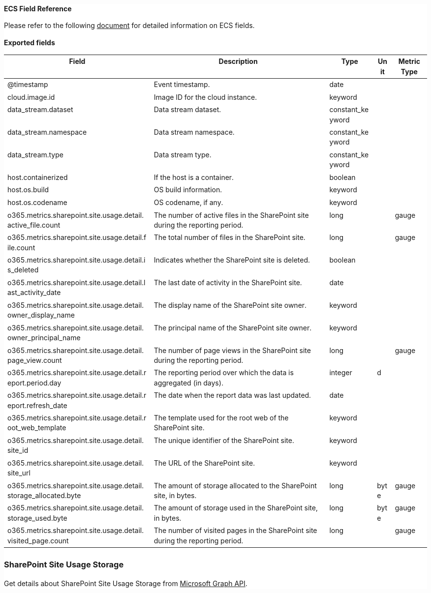 **ECS Field Reference**

Please refer to the following [document](https://www.elastic.co/guide/en/ecs/current/ecs-field-reference.html) for detailed information on ECS fields.

**Exported fields**

| Field | Description | Type | Unit | Metric Type |
|---|---|---|---|---|
| @timestamp | Event timestamp. | date |  |  |
| cloud.image.id | Image ID for the cloud instance. | keyword |  |  |
| data_stream.dataset | Data stream dataset. | constant_keyword |  |  |
| data_stream.namespace | Data stream namespace. | constant_keyword |  |  |
| data_stream.type | Data stream type. | constant_keyword |  |  |
| host.containerized | If the host is a container. | boolean |  |  |
| host.os.build | OS build information. | keyword |  |  |
| host.os.codename | OS codename, if any. | keyword |  |  |
| o365.metrics.sharepoint.site.usage.detail.active_file.count | The number of active files in the SharePoint site during the reporting period. | long |  | gauge |
| o365.metrics.sharepoint.site.usage.detail.file.count | The total number of files in the SharePoint site. | long |  | gauge |
| o365.metrics.sharepoint.site.usage.detail.is_deleted | Indicates whether the SharePoint site is deleted. | boolean |  |  |
| o365.metrics.sharepoint.site.usage.detail.last_activity_date | The last date of activity in the SharePoint site. | date |  |  |
| o365.metrics.sharepoint.site.usage.detail.owner_display_name | The display name of the SharePoint site owner. | keyword |  |  |
| o365.metrics.sharepoint.site.usage.detail.owner_principal_name | The principal name of the SharePoint site owner. | keyword |  |  |
| o365.metrics.sharepoint.site.usage.detail.page_view.count | The number of page views in the SharePoint site during the reporting period. | long |  | gauge |
| o365.metrics.sharepoint.site.usage.detail.report.period.day | The reporting period over which the data is aggregated (in days). | integer | d |  |
| o365.metrics.sharepoint.site.usage.detail.report.refresh_date | The date when the report data was last updated. | date |  |  |
| o365.metrics.sharepoint.site.usage.detail.root_web_template | The template used for the root web of the SharePoint site. | keyword |  |  |
| o365.metrics.sharepoint.site.usage.detail.site_id | The unique identifier of the SharePoint site. | keyword |  |  |
| o365.metrics.sharepoint.site.usage.detail.site_url | The URL of the SharePoint site. | keyword |  |  |
| o365.metrics.sharepoint.site.usage.detail.storage_allocated.byte | The amount of storage allocated to the SharePoint site, in bytes. | long | byte | gauge |
| o365.metrics.sharepoint.site.usage.detail.storage_used.byte | The amount of storage used in the SharePoint site, in bytes. | long | byte | gauge |
| o365.metrics.sharepoint.site.usage.detail.visited_page.count | The number of visited pages in the SharePoint site during the reporting period. | long |  | gauge |


### SharePoint Site Usage Storage

Get details about SharePoint Site Usage Storage from [Microsoft Graph API](https://learn.microsoft.com/en-us/graph/api/reportroot-getsharepointsiteusagestorage?view=graph-rest-1.0&tabs=http).
